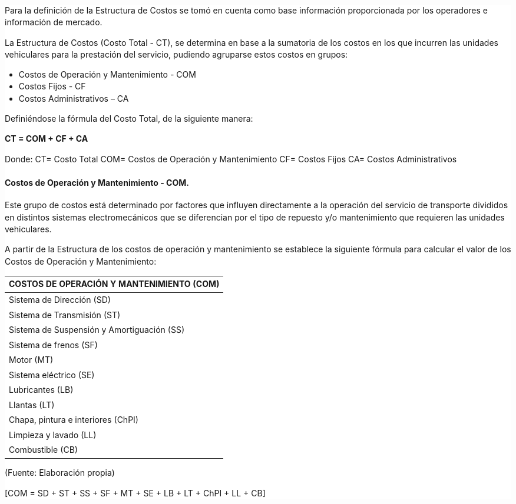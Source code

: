 Para la definición de la Estructura de Costos se tomó en cuenta como base información proporcionada por los operadores e información de mercado.

La Estructura de Costos (Costo Total - CT), se determina en base a la sumatoria de los costos en los que incurren las unidades vehiculares para la prestación del servicio, pudiendo agruparse estos costos en grupos:

- Costos de Operación y Mantenimiento - COM
- Costos Fijos - CF
- Costos Administrativos – CA

Definiéndose la fórmula del Costo Total, de la siguiente manera:

**CT = COM + CF + CA**

Donde:
CT= Costo Total
COM= Costos de Operación y Mantenimiento
CF= Costos Fijos
CA= Costos Administrativos

#### Costos de Operación y Mantenimiento - COM.

Este grupo de costos está determinado por factores que influyen directamente a la operación del servicio de transporte divididos en distintos sistemas electromecánicos que se diferencian por el tipo de repuesto y/o mantenimiento que requieren las unidades vehiculares.

A partir de la Estructura de los costos de operación y mantenimiento se establece la siguiente fórmula para calcular el valor de los Costos de Operación y Mantenimiento:

| COSTOS DE OPERACIÓN Y MANTENIMIENTO (COM) |
|---|
| Sistema de Dirección (SD) |
| Sistema de Transmisión (ST) |
| Sistema de Suspensión y Amortiguación (SS) |
| Sistema de frenos (SF) |
| Motor (MT) |
| Sistema eléctrico (SE) |
| Lubricantes (LB) |
| Llantas (LT) |
| Chapa, pintura e interiores (ChPI) |
| Limpieza y lavado (LL) |
| Combustible (CB) |

(Fuente: Elaboración propia)

\[COM = SD + ST + SS + SF + MT + SE + LB + LT + ChPI + LL + CB\]
